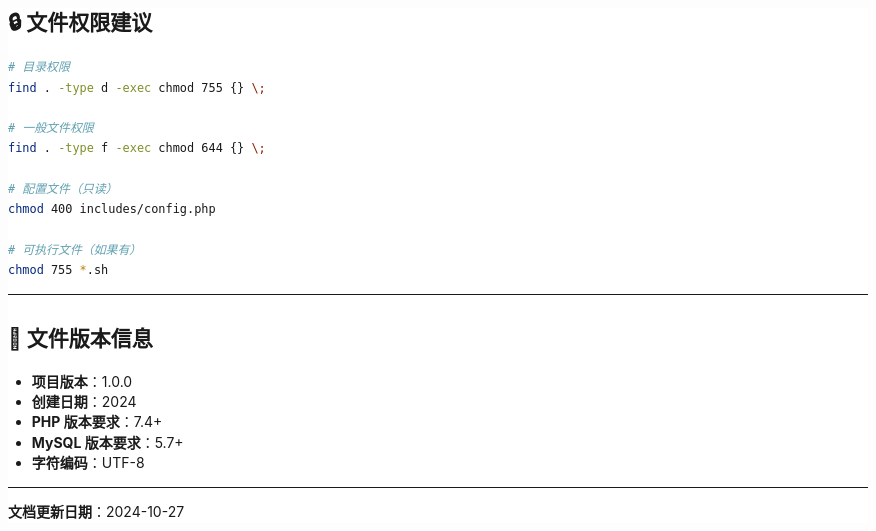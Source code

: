 
## 🔒 文件权限建议

```bash
# 目录权限
find . -type d -exec chmod 755 {} \;

# 一般文件权限
find . -type f -exec chmod 644 {} \;

# 配置文件（只读）
chmod 400 includes/config.php

# 可执行文件（如果有）
chmod 755 *.sh
```

---

## 📝 文件版本信息

- **项目版本**：1.0.0
- **创建日期**：2024
- **PHP 版本要求**：7.4+
- **MySQL 版本要求**：5.7+
- **字符编码**：UTF-8

---

**文档更新日期**：2024-10-27
